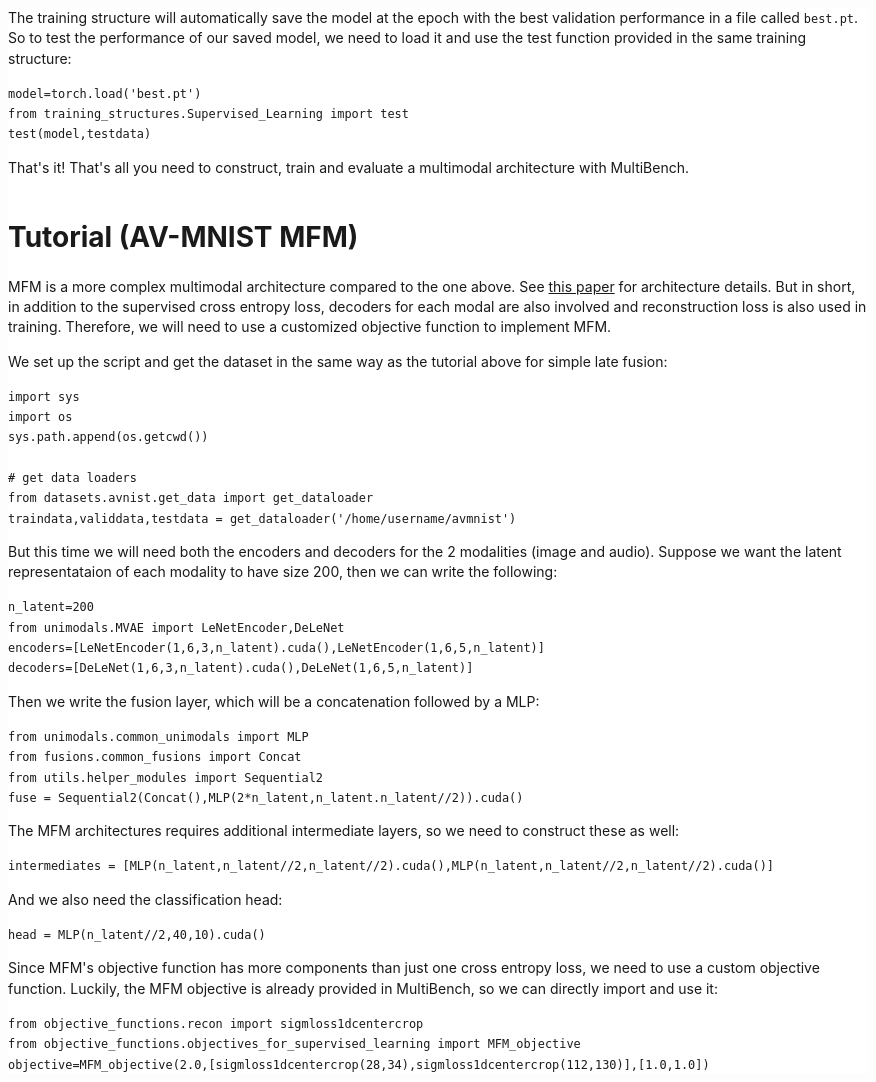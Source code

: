 The training structure will automatically save the model at the epoch with the best validation performance in a file called ``best.pt``. So to test the performance of our saved model, we need to load it and use the test function provided in the same training structure:
```
model=torch.load('best.pt')
from training_structures.Supervised_Learning import test
test(model,testdata)
```
That's it! That's all you need to construct, train and evaluate a multimodal architecture with MultiBench.

# Tutorial (AV-MNIST MFM)

MFM is a more complex multimodal architecture compared to the one above. See [this paper](https://openreview.net/forum?id=rygqqsA9KX) for architecture details. But in short, in addition to the supervised cross entropy loss, decoders for each modal are also involved and reconstruction loss is also used in training. Therefore, we will need to use a customized objective function to implement MFM.

We set up the script and get the dataset in the same way as the tutorial above for simple late fusion:
```
import sys
import os
sys.path.append(os.getcwd())

# get data loaders
from datasets.avnist.get_data import get_dataloader
traindata,validdata,testdata = get_dataloader('/home/username/avmnist')
```

But this time we will need both the encoders and decoders for the 2 modalities (image and audio). Suppose we want the latent representataion of each modality to have size 200, then we can write the following:
```
n_latent=200
from unimodals.MVAE import LeNetEncoder,DeLeNet
encoders=[LeNetEncoder(1,6,3,n_latent).cuda(),LeNetEncoder(1,6,5,n_latent)]
decoders=[DeLeNet(1,6,3,n_latent).cuda(),DeLeNet(1,6,5,n_latent)]
```
Then we write the fusion layer, which will be a concatenation followed by a MLP:
```
from unimodals.common_unimodals import MLP
from fusions.common_fusions import Concat
from utils.helper_modules import Sequential2
fuse = Sequential2(Concat(),MLP(2*n_latent,n_latent.n_latent//2)).cuda()
```
The MFM architectures requires additional intermediate layers, so we need to construct these as well:
```
intermediates = [MLP(n_latent,n_latent//2,n_latent//2).cuda(),MLP(n_latent,n_latent//2,n_latent//2).cuda()]
```
And we also need the classification head:
```
head = MLP(n_latent//2,40,10).cuda()
```
Since MFM's objective function has more components than just one cross entropy loss, we need to use a custom objective function. Luckily, the MFM objective is already provided in MultiBench, so we can directly import and use it:
```
from objective_functions.recon import sigmloss1dcentercrop
from objective_functions.objectives_for_supervised_learning import MFM_objective
objective=MFM_objective(2.0,[sigmloss1dcentercrop(28,34),sigmloss1dcentercrop(112,130)],[1.0,1.0])
```